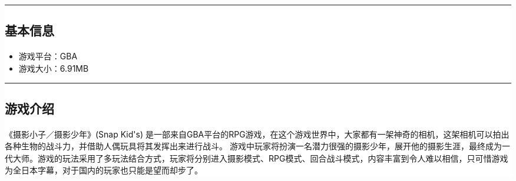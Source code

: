  <hr><h2>&#22522;&#26412;&#20449;&#24687;</h2> <ul><li>&#28216;&#25103;&#24179;&#21488;&#65306;GBA</li><li>&#28216;&#25103;&#22823;&#23567;&#65306;6.91MB</li></ul><hr><h2>&#28216;&#25103;&#20171;&#32461;</h2> &#12298;&#25668;&#24433;&#23567;&#23376;&#65295;&#25668;&#24433;&#23569;&#24180;&#12299;(Snap Kid's) &#26159;&#19968;&#37096;&#26469;&#33258;GBA&#24179;&#21488;&#30340;RPG&#28216;&#25103;&#65292;&#22312;&#36825;&#20010;&#28216;&#25103;&#19990;&#30028;&#20013;&#65292;&#22823;&#23478;&#37117;&#26377;&#19968;&#26550;&#31070;&#22855;&#30340;&#30456;&#26426;&#65292;&#36825;&#26550;&#30456;&#26426;&#21487;&#20197;&#25293;&#20986;&#21508;&#31181;&#29983;&#29289;&#30340;&#25112;&#26007;&#21147;&#65292;&#24182;&#20511;&#21161;&#20154;&#20598;&#29609;&#20855;&#23558;&#20854;&#21457;&#25381;&#20986;&#26469;&#36827;&#34892;&#25112;&#26007;&#12290;  &#28216;&#25103;&#20013;&#29609;&#23478;&#23558;&#25198;&#28436;&#19968;&#21517;&#28508;&#21147;&#24456;&#24378;&#30340;&#25668;&#24433;&#23569;&#24180;&#65292;&#23637;&#24320;&#20182;&#30340;&#25668;&#24433;&#29983;&#28079;&#65292;&#26368;&#32456;&#25104;&#20026;&#19968;&#20195;&#22823;&#24072;&#12290;&#28216;&#25103;&#30340;&#29609;&#27861;&#37319;&#29992;&#20102;&#22810;&#29609;&#27861;&#32467;&#21512;&#26041;&#24335;&#65292;&#29609;&#23478;&#23558;&#20998;&#21035;&#36827;&#20837;&#25668;&#24433;&#27169;&#24335;&#12289;RPG&#27169;&#24335;&#12289;&#22238;&#21512;&#25112;&#26007;&#27169;&#24335;&#65292;&#20869;&#23481;&#20016;&#23500;&#21040;&#20196;&#20154;&#38590;&#20197;&#30456;&#20449;&#65292;&#21482;&#21487;&#24796;&#28216;&#25103;&#20026;&#20840;&#26085;&#26412;&#23383;&#24149;&#65292;&#23545;&#20110;&#22269;&#20869;&#30340;&#29609;&#23478;&#20063;&#21482;&#33021;&#26159;&#26395;&#32780;&#21364;&#27493;&#20102;&#12290;